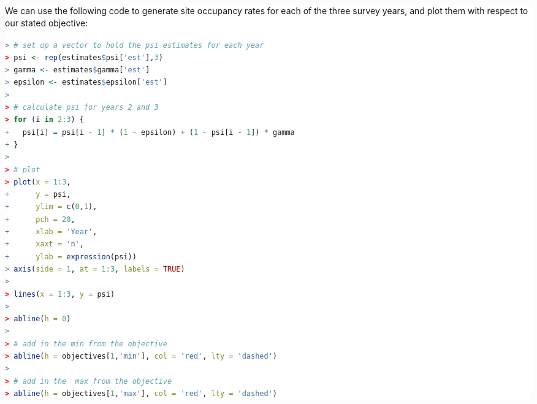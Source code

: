 We can use the following code to generate site occupancy rates for each
of the three survey years, and plot them with respect to our stated
objective:

``` r
> # set up a vector to hold the psi estimates for each year
> psi <- rep(estimates$psi['est'],3)
> gamma <- estimates$gamma['est']
> epsilon <- estimates$epsilon['est']
> 
> # calculate psi for years 2 and 3
> for (i in 2:3) {
+   psi[i] = psi[i - 1] * (1 - epsilon) + (1 - psi[i - 1]) * gamma
+ }
> 
> # plot 
> plot(x = 1:3, 
+      y = psi, 
+      ylim = c(0,1), 
+      pch = 20, 
+      xlab = 'Year', 
+      xaxt = 'n',
+      ylab = expression(psi)) 
> axis(side = 1, at = 1:3, labels = TRUE)
>      
> lines(x = 1:3, y = psi)
> 
> abline(h = 0)
> 
> # add in the min from the objective
> abline(h = objectives[1,'min'], col = 'red', lty = 'dashed')
> 
> # add in the  max from the objective
> abline(h = objectives[1,'max'], col = 'red', lty = 'dashed')
```
